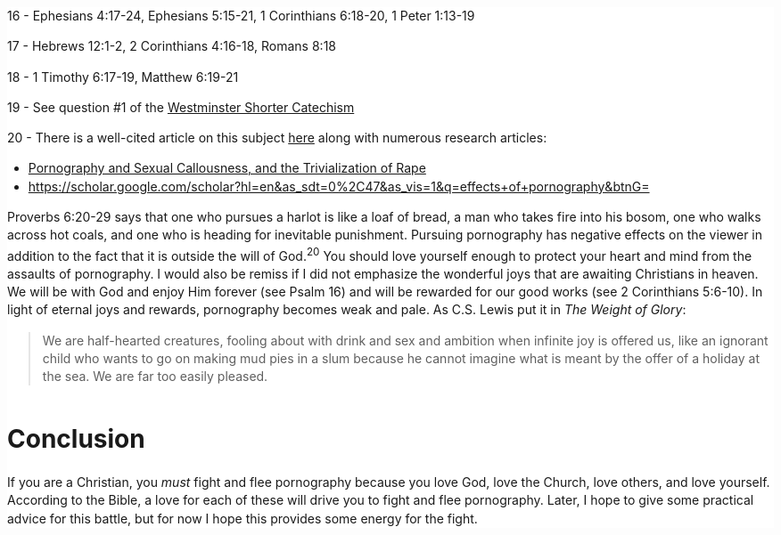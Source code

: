 <aside class="marginnote">
  <p><span class="noteNumber">16</span> - Ephesians 4:17-24, Ephesians 5:15-21, 1 Corinthians 6:18-20, 1 Peter 1:13-19</p>
  <p><span class="noteNumber">17</span> - Hebrews 12:1-2, 2 Corinthians 4:16-18, Romans 8:18</p>
  <p><span class="noteNumber">18</span> - 1 Timothy 6:17-19, Matthew 6:19-21</p>
  <p><span class="noteNumber">19</span> - See question #1 of the <a href="https://reformed.org/documents/wsc/index.html?_top=https://reformed.org/documents/WSC.html" target="_blank">Westminster Shorter Catechism</a></p>
  <span class="noteNumber">20</span> - There is a well-cited article on this subject <a href="https://fightthenewdrug.org/3-reasons-why-watching-porn-is-harmful/" target="_blank">here</a> along with numerous research articles:
  <ul>
    <li><a href="https://onlinelibrary.wiley.com/doi/abs/10.1111/j.1460-2466.1982.tb02514.x" target="_blank">Pornography and Sexual Callousness, and the Trivialization of Rape</a></li>
    <li><a href="https://scholar.google.com/scholar?hl=en&as_sdt=0%2C47&as_vis=1&q=effects+of+pornography&btnG=" target="_blank">https://scholar.google.com/scholar?hl=en&as_sdt=0%2C47&as_vis=1&q=effects+of+pornography&btnG=</a></li>
  </ul>
</aside>

Proverbs 6:20-29 says that one who pursues a harlot is like a loaf of bread, a man who takes fire into his bosom, one who walks across hot coals, and one who is heading for inevitable punishment. Pursuing pornography has negative effects on the viewer in addition to the fact that it is outside the will of God.<sup>20</sup> You should love yourself enough to protect your heart and mind from the assaults of pornography. I would also be remiss if I did not emphasize the wonderful joys that are awaiting Christians in heaven. We will be with God and enjoy Him forever (see Psalm 16) and will be rewarded for our good works (see 2 Corinthians 5:6-10). In light of eternal joys and rewards, pornography becomes weak and pale. As C.S. Lewis put it in *The Weight of Glory*:

> We are half-hearted creatures, fooling about with drink and sex and ambition when infinite joy is offered us, like an ignorant child who wants to go on making mud pies in a slum because he cannot imagine what is meant by the offer of a holiday at the sea. We are far too easily pleased.

# Conclusion

If you are a Christian, you *must* fight and flee pornography because you love God, love the Church, love others, and love yourself. According to the Bible, a love for each of these will drive you to fight and flee pornography. Later, I hope to give some practical advice for this battle, but for now I hope this provides some energy for the fight.
